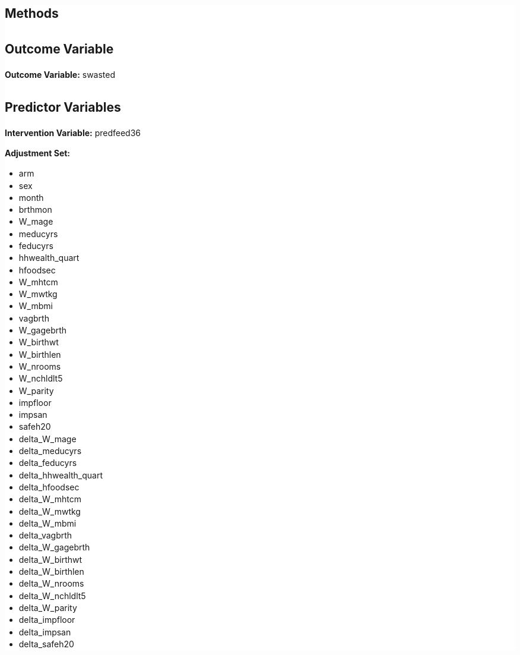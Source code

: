 





## Methods
## Outcome Variable

**Outcome Variable:** swasted

## Predictor Variables

**Intervention Variable:** predfeed36

**Adjustment Set:**

* arm
* sex
* month
* brthmon
* W_mage
* meducyrs
* feducyrs
* hhwealth_quart
* hfoodsec
* W_mhtcm
* W_mwtkg
* W_mbmi
* vagbrth
* W_gagebrth
* W_birthwt
* W_birthlen
* W_nrooms
* W_nchldlt5
* W_parity
* impfloor
* impsan
* safeh20
* delta_W_mage
* delta_meducyrs
* delta_feducyrs
* delta_hhwealth_quart
* delta_hfoodsec
* delta_W_mhtcm
* delta_W_mwtkg
* delta_W_mbmi
* delta_vagbrth
* delta_W_gagebrth
* delta_W_birthwt
* delta_W_birthlen
* delta_W_nrooms
* delta_W_nchldlt5
* delta_W_parity
* delta_impfloor
* delta_impsan
* delta_safeh20
